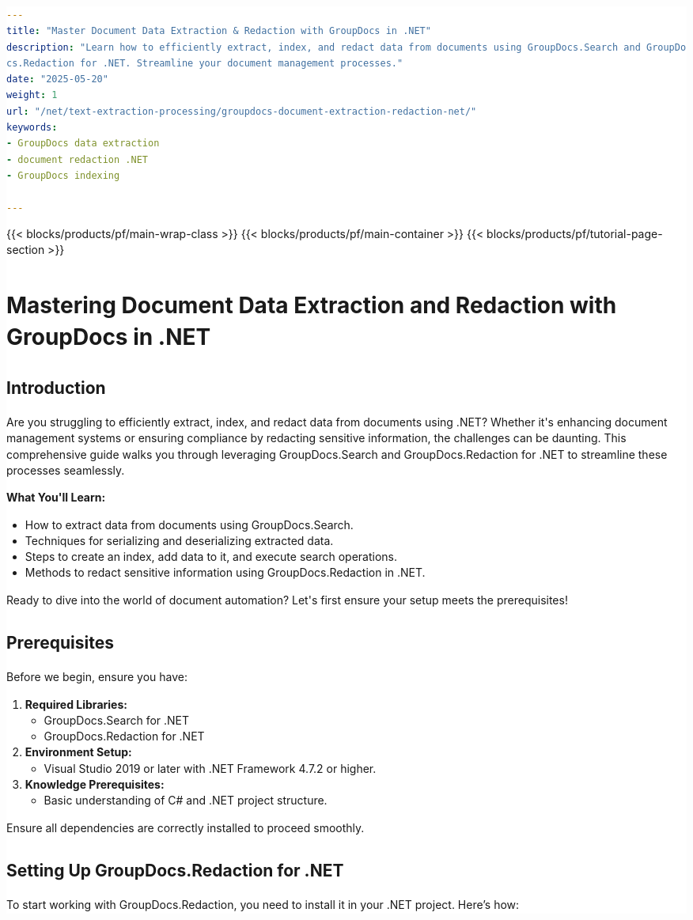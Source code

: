 ```yaml
---
title: "Master Document Data Extraction & Redaction with GroupDocs in .NET"
description: "Learn how to efficiently extract, index, and redact data from documents using GroupDocs.Search and GroupDocs.Redaction for .NET. Streamline your document management processes."
date: "2025-05-20"
weight: 1
url: "/net/text-extraction-processing/groupdocs-document-extraction-redaction-net/"
keywords:
- GroupDocs data extraction
- document redaction .NET
- GroupDocs indexing

---
```


{{< blocks/products/pf/main-wrap-class >}}
{{< blocks/products/pf/main-container >}}
{{< blocks/products/pf/tutorial-page-section >}}
# Mastering Document Data Extraction and Redaction with GroupDocs in .NET

## Introduction

Are you struggling to efficiently extract, index, and redact data from documents using .NET? Whether it's enhancing document management systems or ensuring compliance by redacting sensitive information, the challenges can be daunting. This comprehensive guide walks you through leveraging GroupDocs.Search and GroupDocs.Redaction for .NET to streamline these processes seamlessly.

**What You'll Learn:**
- How to extract data from documents using GroupDocs.Search.
- Techniques for serializing and deserializing extracted data.
- Steps to create an index, add data to it, and execute search operations.
- Methods to redact sensitive information using GroupDocs.Redaction in .NET.

Ready to dive into the world of document automation? Let's first ensure your setup meets the prerequisites!

## Prerequisites
Before we begin, ensure you have:
1. **Required Libraries:**
   - GroupDocs.Search for .NET
   - GroupDocs.Redaction for .NET
2. **Environment Setup:**
   - Visual Studio 2019 or later with .NET Framework 4.7.2 or higher.
3. **Knowledge Prerequisites:**
   - Basic understanding of C# and .NET project structure.

Ensure all dependencies are correctly installed to proceed smoothly.

## Setting Up GroupDocs.Redaction for .NET
To start working with GroupDocs.Redaction, you need to install it in your .NET project. Here’s how:
